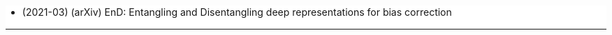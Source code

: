 - (2021-03) (arXiv) EnD: Entangling and Disentangling deep representations for bias correction

---
